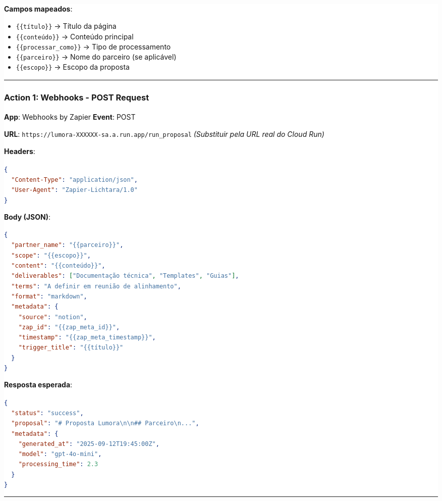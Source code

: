 **Campos mapeados**:
- `{{título}}` → Título da página
- `{{conteúdo}}` → Conteúdo principal
- `{{processar_como}}` → Tipo de processamento
- `{{parceiro}}` → Nome do parceiro (se aplicável)
- `{{escopo}}` → Escopo da proposta

---

### **Action 1: Webhooks - POST Request**

**App**: Webhooks by Zapier
**Event**: POST

**URL**: `https://lumora-XXXXXX-sa.a.run.app/run_proposal`
*(Substituir pela URL real do Cloud Run)*

**Headers**:
```json
{
  "Content-Type": "application/json",
  "User-Agent": "Zapier-Lichtara/1.0"
}
```

**Body (JSON)**:
```json
{
  "partner_name": "{{parceiro}}",
  "scope": "{{escopo}}",
  "content": "{{conteúdo}}",
  "deliverables": ["Documentação técnica", "Templates", "Guias"],
  "terms": "A definir em reunião de alinhamento",
  "format": "markdown",
  "metadata": {
    "source": "notion",
    "zap_id": "{{zap_meta_id}}",
    "timestamp": "{{zap_meta_timestamp}}",
    "trigger_title": "{{título}}"
  }
}
```

**Resposta esperada**:
```json
{
  "status": "success",
  "proposal": "# Proposta Lumora\n\n## Parceiro\n...",
  "metadata": {
    "generated_at": "2025-09-12T19:45:00Z",
    "model": "gpt-4o-mini",
    "processing_time": 2.3
  }
}
```

---